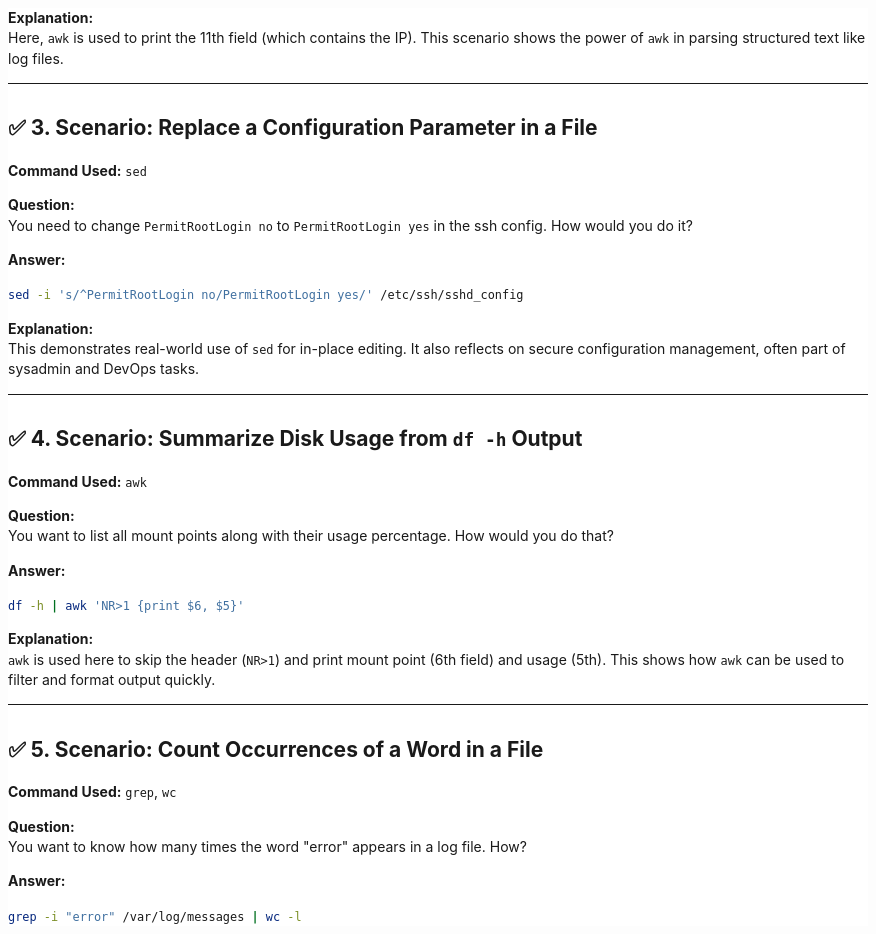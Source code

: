 **Explanation:**  
Here, `awk` is used to print the 11th field (which contains the IP). This scenario shows the power of `awk` in parsing structured text like log files.

---

## ✅ 3. Scenario: Replace a Configuration Parameter in a File

**Command Used:** `sed`

**Question:**  
You need to change `PermitRootLogin no` to `PermitRootLogin yes` in the ssh config. How would you do it?

**Answer:**
```bash
sed -i 's/^PermitRootLogin no/PermitRootLogin yes/' /etc/ssh/sshd_config
```

**Explanation:**  
This demonstrates real-world use of `sed` for in-place editing. It also reflects on secure configuration management, often part of sysadmin and DevOps tasks.

---

## ✅ 4. Scenario: Summarize Disk Usage from `df -h` Output

**Command Used:** `awk`

**Question:**  
You want to list all mount points along with their usage percentage. How would you do that?

**Answer:**
```bash
df -h | awk 'NR>1 {print $6, $5}'
```

**Explanation:**  
`awk` is used here to skip the header (`NR>1`) and print mount point (6th field) and usage (5th). This shows how `awk` can be used to filter and format output quickly.

---

## ✅ 5. Scenario: Count Occurrences of a Word in a File

**Command Used:** `grep`, `wc`

**Question:**  
You want to know how many times the word "error" appears in a log file. How?

**Answer:**
```bash
grep -i "error" /var/log/messages | wc -l
```
